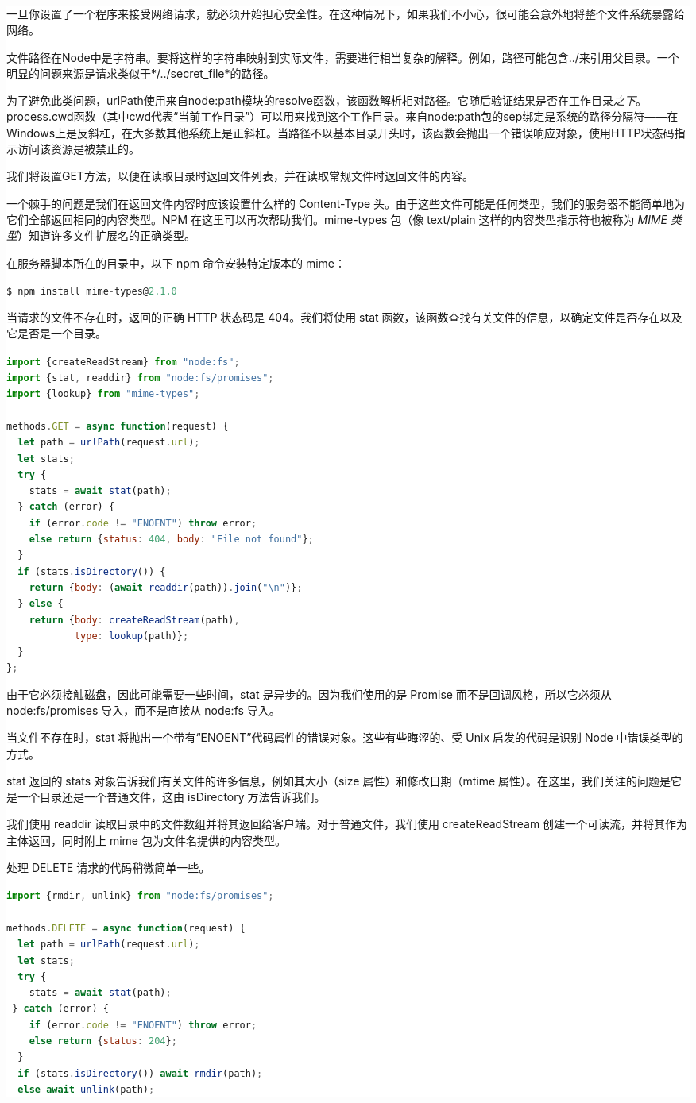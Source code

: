 一旦你设置了一个程序来接受网络请求，就必须开始担心安全性。在这种情况下，如果我们不小心，很可能会意外地将整个文件系统暴露给网络。

文件路径在Node中是字符串。要将这样的字符串映射到实际文件，需要进行相当复杂的解释。例如，路径可能包含../来引用父目录。一个明显的问题来源是请求类似于*/../secret_file*的路径。

为了避免此类问题，urlPath使用来自node:path模块的resolve函数，该函数解析相对路径。它随后验证结果是否在工作目录*之下*。process.cwd函数（其中cwd代表“当前工作目录”）可以用来找到这个工作目录。来自node:path包的sep绑定是系统的路径分隔符——在Windows上是反斜杠，在大多数其他系统上是正斜杠。当路径不以基本目录开头时，该函数会抛出一个错误响应对象，使用HTTP状态码指示访问该资源是被禁止的。

我们将设置GET方法，以便在读取目录时返回文件列表，并在读取常规文件时返回文件的内容。

一个棘手的问题是我们在返回文件内容时应该设置什么样的 Content-Type 头。由于这些文件可能是任何类型，我们的服务器不能简单地为它们全部返回相同的内容类型。NPM 在这里可以再次帮助我们。mime-types 包（像 text/plain 这样的内容类型指示符也被称为 *MIME 类型*）知道许多文件扩展名的正确类型。

在服务器脚本所在的目录中，以下 npm 命令安装特定版本的 mime：

```js
$ npm install mime-types@2.1.0
```

当请求的文件不存在时，返回的正确 HTTP 状态码是 404。我们将使用 stat 函数，该函数查找有关文件的信息，以确定文件是否存在以及它是否是一个目录。

```js
import {createReadStream} from "node:fs";
import {stat, readdir} from "node:fs/promises";
import {lookup} from "mime-types";

methods.GET = async function(request) {
  let path = urlPath(request.url);
  let stats;
  try {
    stats = await stat(path);
  } catch (error) {
    if (error.code != "ENOENT") throw error;
    else return {status: 404, body: "File not found"};
  }
  if (stats.isDirectory()) {
    return {body: (await readdir(path)).join("\n")};
  } else {
    return {body: createReadStream(path),
            type: lookup(path)};
  }
};
```

由于它必须接触磁盘，因此可能需要一些时间，stat 是异步的。因为我们使用的是 Promise 而不是回调风格，所以它必须从 node:fs/promises 导入，而不是直接从 node:fs 导入。

当文件不存在时，stat 将抛出一个带有“ENOENT”代码属性的错误对象。这些有些晦涩的、受 Unix 启发的代码是识别 Node 中错误类型的方式。

stat 返回的 stats 对象告诉我们有关文件的许多信息，例如其大小（size 属性）和修改日期（mtime 属性）。在这里，我们关注的问题是它是一个目录还是一个普通文件，这由 isDirectory 方法告诉我们。

我们使用 readdir 读取目录中的文件数组并将其返回给客户端。对于普通文件，我们使用 createReadStream 创建一个可读流，并将其作为主体返回，同时附上 mime 包为文件名提供的内容类型。

处理 DELETE 请求的代码稍微简单一些。

```js
import {rmdir, unlink} from "node:fs/promises";

methods.DELETE = async function(request) {
  let path = urlPath(request.url);
  let stats;
  try {
    stats = await stat(path);
 } catch (error) {
    if (error.code != "ENOENT") throw error;
    else return {status: 204};
  }
  if (stats.isDirectory()) await rmdir(path);
  else await unlink(path);
```